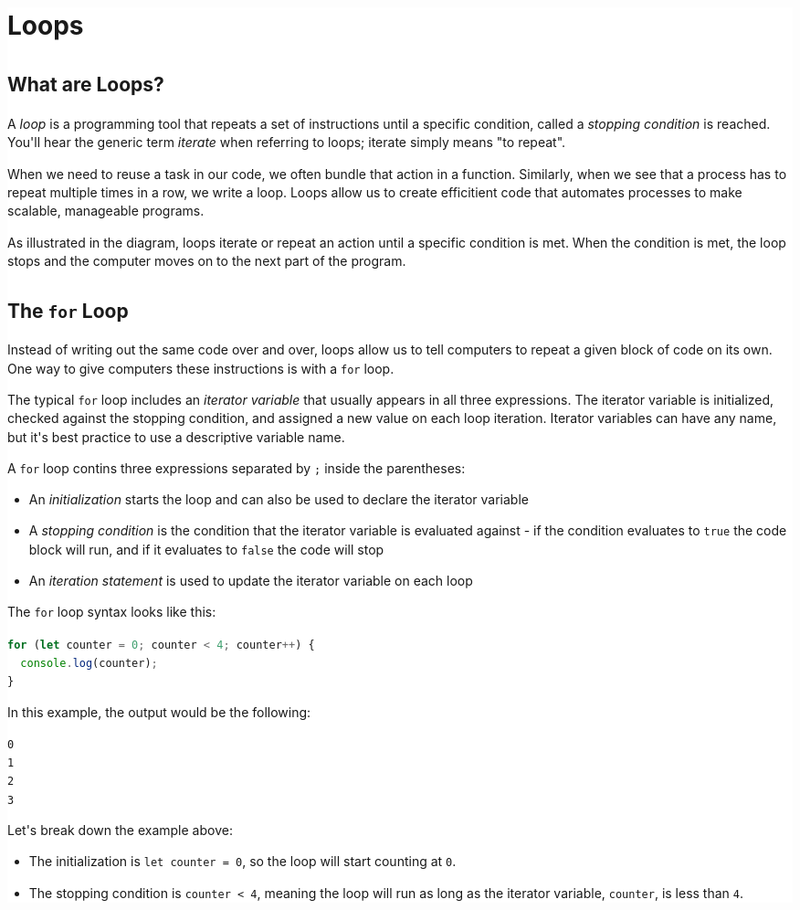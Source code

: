 # Loops
## What are Loops?
A *loop* is a programming tool that repeats a set of instructions until a specific condition, called a *stopping condition* is reached.  You'll hear the generic term *iterate* when referring to loops; iterate simply means "to repeat".  

When we need to reuse a task in our code, we often bundle that action in a function.  Similarly, when we see that a process has to repeat multiple times in a row, we write a loop.  Loops allow us to create efficitient code that automates processes to make scalable, manageable programs.  

As illustrated in the diagram, loops iterate or repeat an action until a specific condition is met.  When the condition is met, the loop stops and the computer moves on to the next part of the program.  

## The `for` Loop
Instead of writing out the same code over and over, loops allow us to tell computers to repeat a given block of code on its own.  One way to give computers these instructions is with a `for` loop.  

The typical `for` loop includes an *iterator variable* that usually appears in all three expressions.  The iterator variable is initialized, checked against the stopping condition, and assigned a new value on each loop iteration.  Iterator variables can have any name, but it's best practice to use a descriptive variable name.  

A `for` loop contins three expressions separated by `;` inside the parentheses:  

- An *initialization* starts the loop and can also be used to declare the iterator variable  

- A *stopping condition* is the condition that the iterator variable is evaluated against - if the condition evaluates to `true` the code block will run, and if it evaluates to `false` the code will stop  

- An *iteration statement* is used to update the iterator variable on each loop  

The `for` loop syntax looks like this:
```js linenums="1"  
for (let counter = 0; counter < 4; counter++) {
  console.log(counter);
}
```
In this example, the output would be the following:
```
0
1
2
3
```  

Let's break down the example above:  

- The initialization is `let counter = 0`, so the loop will start counting at `0`.  

- The stopping condition is `counter < 4`, meaning the loop will run as long as the iterator variable, `counter`, is less than `4`.  
